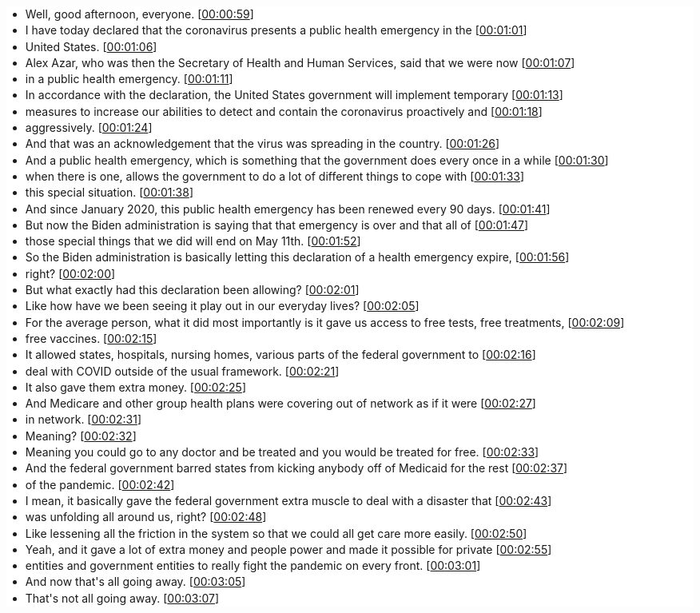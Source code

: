 *  Well, good afternoon, everyone. [[00:00:59](https://www.youtube.com/watch?v=082pPxCaWD8&t=59.2s)]
*  I have today declared that the coronavirus presents a public health emergency in the [[00:01:01](https://www.youtube.com/watch?v=082pPxCaWD8&t=61.2s)]
*  United States. [[00:01:06](https://www.youtube.com/watch?v=082pPxCaWD8&t=66.0s)]
*  Alex Azar, who was then the Secretary of Health and Human Services, said that we were now [[00:01:07](https://www.youtube.com/watch?v=082pPxCaWD8&t=67.0s)]
*  in a public health emergency. [[00:01:11](https://www.youtube.com/watch?v=082pPxCaWD8&t=71.92s)]
*  In accordance with the declaration, the United States government will implement temporary [[00:01:13](https://www.youtube.com/watch?v=082pPxCaWD8&t=73.9s)]
*  measures to increase our abilities to detect and contain the coronavirus proactively and [[00:01:18](https://www.youtube.com/watch?v=082pPxCaWD8&t=78.98s)]
*  aggressively. [[00:01:24](https://www.youtube.com/watch?v=082pPxCaWD8&t=84.66s)]
*  And that was an acknowledgement that the virus was spreading in the country. [[00:01:26](https://www.youtube.com/watch?v=082pPxCaWD8&t=86.06s)]
*  And a public health emergency, which is something that the government does every once in a while [[00:01:30](https://www.youtube.com/watch?v=082pPxCaWD8&t=90.42s)]
*  when there is one, allows the government to do a lot of different things to cope with [[00:01:33](https://www.youtube.com/watch?v=082pPxCaWD8&t=93.66s)]
*  this special situation. [[00:01:38](https://www.youtube.com/watch?v=082pPxCaWD8&t=98.5s)]
*  And since January 2020, this public health emergency has been renewed every 90 days. [[00:01:41](https://www.youtube.com/watch?v=082pPxCaWD8&t=101.98s)]
*  But now the Biden administration is saying that that emergency is over and that all of [[00:01:47](https://www.youtube.com/watch?v=082pPxCaWD8&t=107.46s)]
*  those special things that we did will end on May 11th. [[00:01:52](https://www.youtube.com/watch?v=082pPxCaWD8&t=112.3s)]
*  So the Biden administration is basically letting this declaration of a health emergency expire, [[00:01:56](https://www.youtube.com/watch?v=082pPxCaWD8&t=116.13999999999999s)]
*  right? [[00:02:00](https://www.youtube.com/watch?v=082pPxCaWD8&t=120.86s)]
*  But what exactly had this declaration been allowing? [[00:02:01](https://www.youtube.com/watch?v=082pPxCaWD8&t=121.86s)]
*  Like how have we been seeing it play out in our everyday lives? [[00:02:05](https://www.youtube.com/watch?v=082pPxCaWD8&t=125.63999999999999s)]
*  For the average person, what it did most importantly is it gave us access to free tests, free treatments, [[00:02:09](https://www.youtube.com/watch?v=082pPxCaWD8&t=129.62s)]
*  free vaccines. [[00:02:15](https://www.youtube.com/watch?v=082pPxCaWD8&t=135.7s)]
*  It allowed states, hospitals, nursing homes, various parts of the federal government to [[00:02:16](https://www.youtube.com/watch?v=082pPxCaWD8&t=136.9s)]
*  deal with COVID outside of the usual framework. [[00:02:21](https://www.youtube.com/watch?v=082pPxCaWD8&t=141.26s)]
*  It also gave them extra money. [[00:02:25](https://www.youtube.com/watch?v=082pPxCaWD8&t=145.26s)]
*  And Medicare and other group health plans were covering out of network as if it were [[00:02:27](https://www.youtube.com/watch?v=082pPxCaWD8&t=147.7s)]
*  in network. [[00:02:31](https://www.youtube.com/watch?v=082pPxCaWD8&t=151.78s)]
*  Meaning? [[00:02:32](https://www.youtube.com/watch?v=082pPxCaWD8&t=152.78s)]
*  Meaning you could go to any doctor and be treated and you would be treated for free. [[00:02:33](https://www.youtube.com/watch?v=082pPxCaWD8&t=153.78s)]
*  And the federal government barred states from kicking anybody off of Medicaid for the rest [[00:02:37](https://www.youtube.com/watch?v=082pPxCaWD8&t=157.98s)]
*  of the pandemic. [[00:02:42](https://www.youtube.com/watch?v=082pPxCaWD8&t=162.78s)]
*  I mean, it basically gave the federal government extra muscle to deal with a disaster that [[00:02:43](https://www.youtube.com/watch?v=082pPxCaWD8&t=163.9s)]
*  was unfolding all around us, right? [[00:02:48](https://www.youtube.com/watch?v=082pPxCaWD8&t=168.46s)]
*  Like lessening all the friction in the system so that we could all get care more easily. [[00:02:50](https://www.youtube.com/watch?v=082pPxCaWD8&t=170.58s)]
*  Yeah, and it gave a lot of extra money and people power and made it possible for private [[00:02:55](https://www.youtube.com/watch?v=082pPxCaWD8&t=175.34s)]
*  entities and government entities to really fight the pandemic on every front. [[00:03:01](https://www.youtube.com/watch?v=082pPxCaWD8&t=181.66s)]
*  And now that's all going away. [[00:03:05](https://www.youtube.com/watch?v=082pPxCaWD8&t=185.9s)]
*  That's not all going away. [[00:03:07](https://www.youtube.com/watch?v=082pPxCaWD8&t=187.5s)]